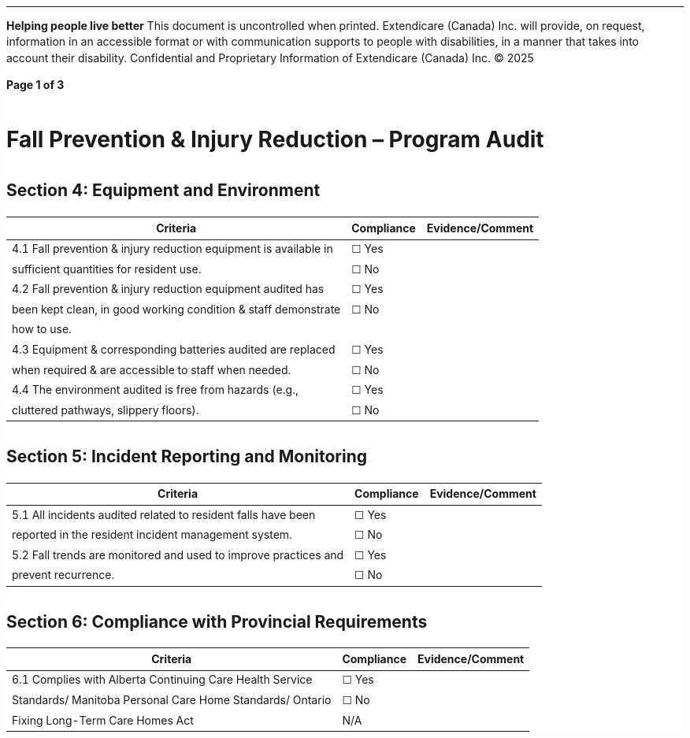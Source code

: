 ----

**Helping people live better**
This document is uncontrolled when printed.
Extendicare (Canada) Inc. will provide, on request, information in an accessible format or with communication supports to people with disabilities, in a manner that takes into account their disability. Confidential and Proprietary Information of Extendicare (Canada) Inc. © 2025

**Page 1 of 3**

# Fall Prevention & Injury Reduction – Program Audit

## Section 4: Equipment and Environment

| Criteria                                                                 | Compliance | Evidence/Comment |
|--------------------------------------------------------------------------|------------|------------------|
| 4.1 Fall prevention & injury reduction equipment is available in         | ☐ Yes     |                  |
| sufficient quantities for resident use.                                  | ☐ No      |                  |
| 4.2 Fall prevention & injury reduction equipment audited has            | ☐ Yes     |                  |
| been kept clean, in good working condition & staff demonstrate           | ☐ No      |                  |
| how to use.                                                             |            |                  |
| 4.3 Equipment & corresponding batteries audited are replaced             | ☐ Yes     |                  |
| when required & are accessible to staff when needed.                    | ☐ No      |                  |
| 4.4 The environment audited is free from hazards (e.g.,                 | ☐ Yes     |                  |
| cluttered pathways, slippery floors).                                    | ☐ No      |                  |

## Section 5: Incident Reporting and Monitoring

| Criteria                                                                 | Compliance | Evidence/Comment |
|--------------------------------------------------------------------------|------------|------------------|
| 5.1 All incidents audited related to resident falls have been            | ☐ Yes     |                  |
| reported in the resident incident management system.                     | ☐ No      |                  |
| 5.2 Fall trends are monitored and used to improve practices and          | ☐ Yes     |                  |
| prevent recurrence.                                                      | ☐ No      |                  |

## Section 6: Compliance with Provincial Requirements

| Criteria                                                                 | Compliance | Evidence/Comment |
|--------------------------------------------------------------------------|------------|------------------|
| 6.1 Complies with Alberta Continuing Care Health Service                 | ☐ Yes     |                  |
| Standards/ Manitoba Personal Care Home Standards/ Ontario                | ☐ No      |                  |
| Fixing Long-Term Care Homes Act                                          | N/A        |                  |
